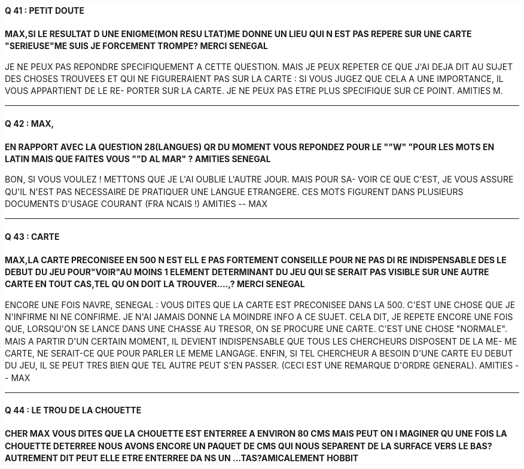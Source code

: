 
#### Q 41 : PETIT DOUTE

**MAX,SI LE RESULTAT D UNE ENIGME(MON RESU LTAT)ME DONNE
 UN LIEU QUI N EST PAS REPERE SUR UNE CARTE "SERIEUSE"ME SUIS  JE
FORCEMENT TROMPE? MERCI SENEGAL**

JE NE PEUX PAS REPONDRE SPECIFIQUEMENT A CETTE
QUESTION. MAIS JE PEUX REPETER CE  QUE J'AI DEJA DIT AU SUJET DES CHOSES
 TROUVEES ET QUI NE FIGURERAIENT PAS SUR LA CARTE : SI VOUS JUGEZ QUE
CELA A UNE IMPORTANCE, IL VOUS APPARTIENT DE LE RE- PORTER SUR LA CARTE.
 JE NE PEUX PAS ETRE PLUS SPECIFIQUE SUR CE POINT. AMITIES M.

---

#### Q 42 : MAX,

**EN RAPPORT AVEC LA QUESTION 28(LANGUES) QR DU MOMENT
VOUS REPONDEZ POUR LE ""W" "POUR LES MOTS EN LATIN MAIS QUE FAITES VOUS
 ""D AL MAR" ? AMITIES SENEGAL**

BON, SI VOUS VOULEZ ! METTONS QUE JE  L'AI OUBLIE
L'AUTRE JOUR. MAIS POUR SA- VOIR CE QUE C'EST, JE VOUS ASSURE QU'IL
N'EST PAS NECESSAIRE DE PRATIQUER UNE LANGUE ETRANGERE. CES MOTS
FIGURENT DANS PLUSIEURS DOCUMENTS D'USAGE COURANT (FRA NCAIS !) AMITIES
-- MAX

---

#### Q 43 : CARTE

**MAX,LA CARTE PRECONISEE EN 500 N EST ELL E PAS
FORTEMENT CONSEILLE POUR NE PAS DI RE INDISPENSABLE DES LE DEBUT DU JEU
POUR"VOIR"AU MOINS 1 ELEMENT DETERMINANT DU JEU QUI SE SERAIT PAS
VISIBLE SUR UNE  AUTRE CARTE EN TOUT CAS,TEL QU ON DOIT LA TROUVER....,?
 MERCI SENEGAL**

ENCORE UNE FOIS NAVRE, SENEGAL : VOUS DITES QUE LA
CARTE EST PRECONISEE DANS LA 500. C'EST UNE CHOSE QUE JE N'INFIRME NI NE
 CONFIRME. JE N'AI JAMAIS DONNE LA MOINDRE INFO A CE SUJET. CELA DIT, JE
 REPETE ENCORE UNE FOIS QUE, LORSQU'ON SE LANCE DANS UNE CHASSE AU
TRESOR, ON SE PROCURE UNE CARTE. C'EST UNE CHOSE
"NORMALE". MAIS A PARTIR D'UN CERTAIN MOMENT, IL DEVIENT INDISPENSABLE
QUE TOUS LES  CHERCHEURS DISPOSENT DE LA ME- ME CARTE, NE SERAIT-CE QUE
POUR PARLER LE MEME LANGAGE. ENFIN, SI TEL CHERCHEUR A BESOIN D'UNE
CARTE EU DEBUT DU JEU,  IL SE PEUT TRES BIEN QUE TEL AUTRE PEUT S'EN
PASSER. (CECI EST UNE REMARQUE
D'ORDRE GENERAL). AMITIES -- MAX

---

#### Q 44 : LE TROU DE LA CHOUETTE

**CHER MAX VOUS DITES QUE LA CHOUETTE EST  ENTERREE A
ENVIRON 80 CMS MAIS PEUT ON I MAGINER QU UNE FOIS LA CHOUETTE DETERREE
NOUS AVONS ENCORE UN PAQUET DE CMS QUI  NOUS SEPARENT DE LA SURFACE VERS
 LE BAS? AUTREMENT DIT PEUT ELLE ETRE ENTERREE DA NS UN
...TAS?AMICALEMENT HOBBIT**

